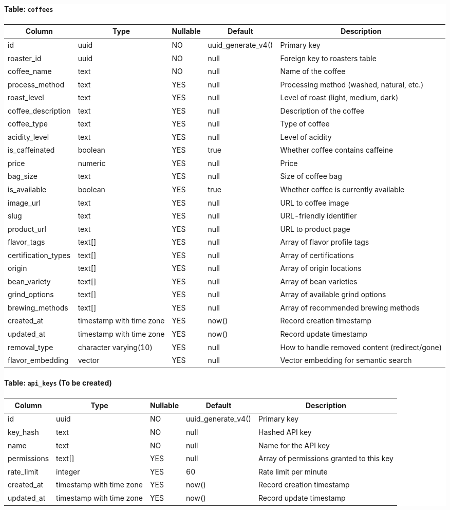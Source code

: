 #### Table: `coffees`

| Column                | Type                     | Nullable | Default     | Description                                 |
|-----------------------|--------------------------|----------|-------------|---------------------------------------------|
| id                    | uuid                     | NO       | uuid_generate_v4() | Primary key                             |
| roaster_id            | uuid                     | NO       | null        | Foreign key to roasters table              |
| coffee_name           | text                     | NO       | null        | Name of the coffee                         |
| process_method        | text                     | YES      | null        | Processing method (washed, natural, etc.)  |
| roast_level           | text                     | YES      | null        | Level of roast (light, medium, dark)       |
| coffee_description    | text                     | YES      | null        | Description of the coffee                   |
| coffee_type           | text                     | YES      | null        | Type of coffee                             |
| acidity_level         | text                     | YES      | null        | Level of acidity                           |
| is_caffeinated        | boolean                  | YES      | true        | Whether coffee contains caffeine           |
| price                 | numeric                  | YES      | null        | Price                                      |
| bag_size              | text                     | YES      | null        | Size of coffee bag                         |
| is_available          | boolean                  | YES      | true        | Whether coffee is currently available      |
| image_url             | text                     | YES      | null        | URL to coffee image                        |
| slug                  | text                     | YES      | null        | URL-friendly identifier                     |
| product_url           | text                     | YES      | null        | URL to product page                        |
| flavor_tags           | text[]                   | YES      | null        | Array of flavor profile tags               |
| certification_types   | text[]                   | YES      | null        | Array of certifications                    |
| origin                | text[]                   | YES      | null        | Array of origin locations                  |
| bean_variety          | text[]                   | YES      | null        | Array of bean varieties                    |
| grind_options         | text[]                   | YES      | null        | Array of available grind options           |
| brewing_methods       | text[]                   | YES      | null        | Array of recommended brewing methods       |
| created_at            | timestamp with time zone | YES      | now()       | Record creation timestamp                  |
| updated_at            | timestamp with time zone | YES      | now()       | Record update timestamp                    |
| removal_type          | character varying(10)    | YES      | null        | How to handle removed content (redirect/gone) |
| flavor_embedding      | vector                   | YES      | null        | Vector embedding for semantic search       |

#### Table: `api_keys` (To be created)

| Column            | Type                     | Nullable | Default     | Description                                 |
|-------------------|--------------------------|----------|-------------|---------------------------------------------|
| id                | uuid                     | NO       | uuid_generate_v4() | Primary key                             |
| key_hash          | text                     | NO       | null        | Hashed API key                             |
| name              | text                     | NO       | null        | Name for the API key                       |
| permissions       | text[]                   | YES      | null        | Array of permissions granted to this key   |
| rate_limit        | integer                  | YES      | 60          | Rate limit per minute                      |
| created_at        | timestamp with time zone | YES      | now()       | Record creation timestamp                  |
| updated_at        | timestamp with time zone | YES      | now()       | Record update timestamp                    |